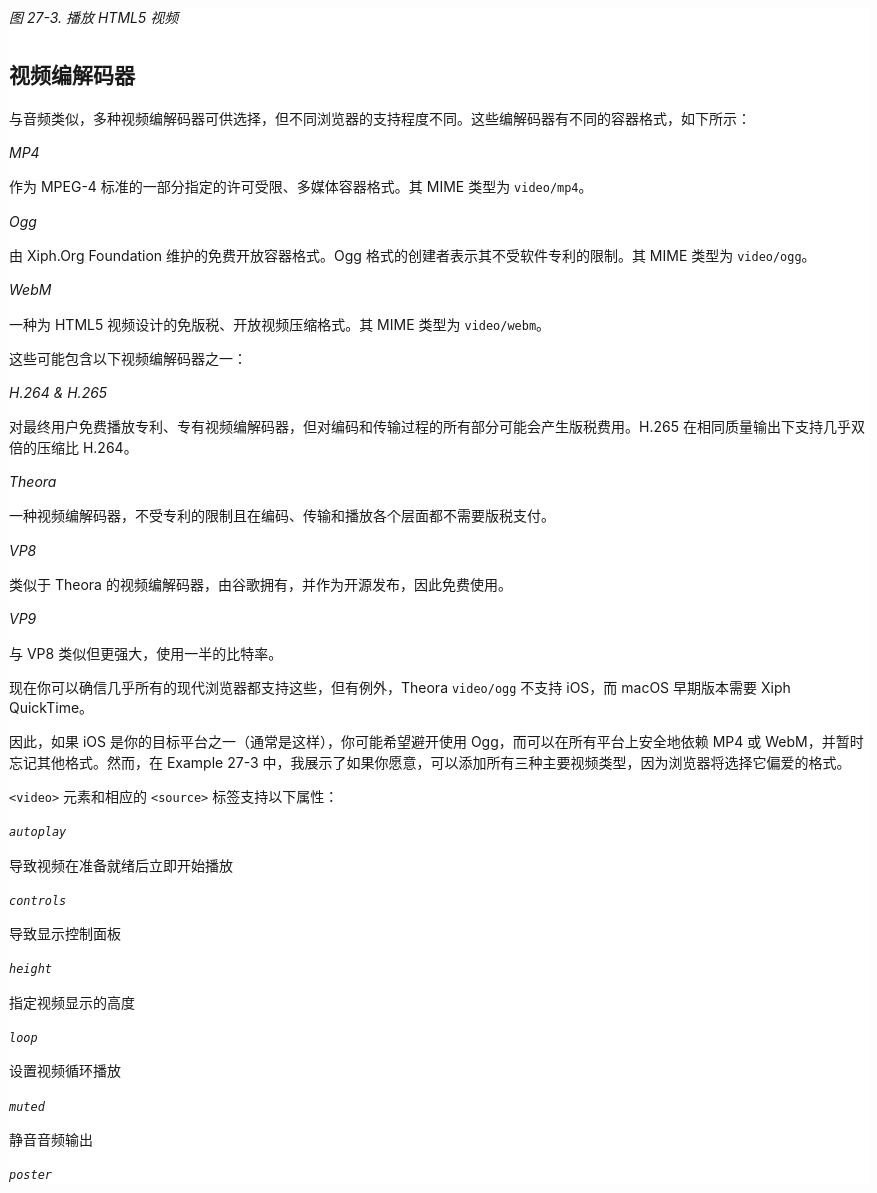 ###### 图 27-3\. 播放 HTML5 视频

## 视频编解码器

与音频类似，多种视频编解码器可供选择，但不同浏览器的支持程度不同。这些编解码器有不同的容器格式，如下所示：

<dfn class="keep-together">MP4</dfn>

作为 MPEG-4 标准的一部分指定的许可受限、多媒体容器格式。其 MIME 类型为 `video/mp4`。

<dfn class="keep-together">Ogg</dfn>

由 Xiph.Org Foundation 维护的免费开放容器格式。Ogg 格式的创建者表示其不受软件专利的限制。其 MIME 类型为 `video/ogg`。

<dfn class="keep-together">WebM</dfn>

一种为 HTML5 视频设计的免版税、开放视频压缩格式。其 MIME 类型为 `video/webm`。

这些可能包含以下视频编解码器之一：

<dfn class="keep-together">H.264 & H.265</dfn>

对最终用户免费播放专利、专有视频编解码器，但对编码和传输过程的所有部分可能会产生版税费用。H.265 在相同质量输出下支持几乎双倍的压缩比 H.264。

<dfn class="keep-together">Theora</dfn>

一种视频编解码器，不受专利的限制且在编码、传输和播放各个层面都不需要版税支付。

<dfn class="keep-together">VP8</dfn>

类似于 Theora 的视频编解码器，由谷歌拥有，并作为开源发布，因此免费使用。

<dfn class="keep-together">VP9</dfn>

与 VP8 类似但更强大，使用一半的比特率。

现在你可以确信几乎所有的现代浏览器都支持这些，但有例外，Theora `video/ogg` 不支持 iOS，而 macOS 早期版本需要 Xiph QuickTime。

因此，如果 iOS 是你的目标平台之一（通常是这样），你可能希望避开使用 Ogg，而可以在所有平台上安全地依赖 MP4 或 WebM，并暂时忘记其他格式。然而，在 Example 27-3 中，我展示了如果你愿意，可以添加所有三种主要视频类型，因为浏览器将选择它偏爱的格式。

`<video>` 元素和相应的 `<source>` 标签支持以下属性：

<dfn class="keep-together">`autoplay`</dfn>

导致视频在准备就绪后立即开始播放

<dfn class="keep-together">`controls`</dfn>

导致显示控制面板

<dfn class="keep-together">`height`</dfn>

指定视频显示的高度

<dfn class="keep-together">`loop`</dfn>

设置视频循环播放

<dfn class="keep-together">`muted`</dfn>

静音音频输出

<dfn class="keep-together">`poster`</dfn>
